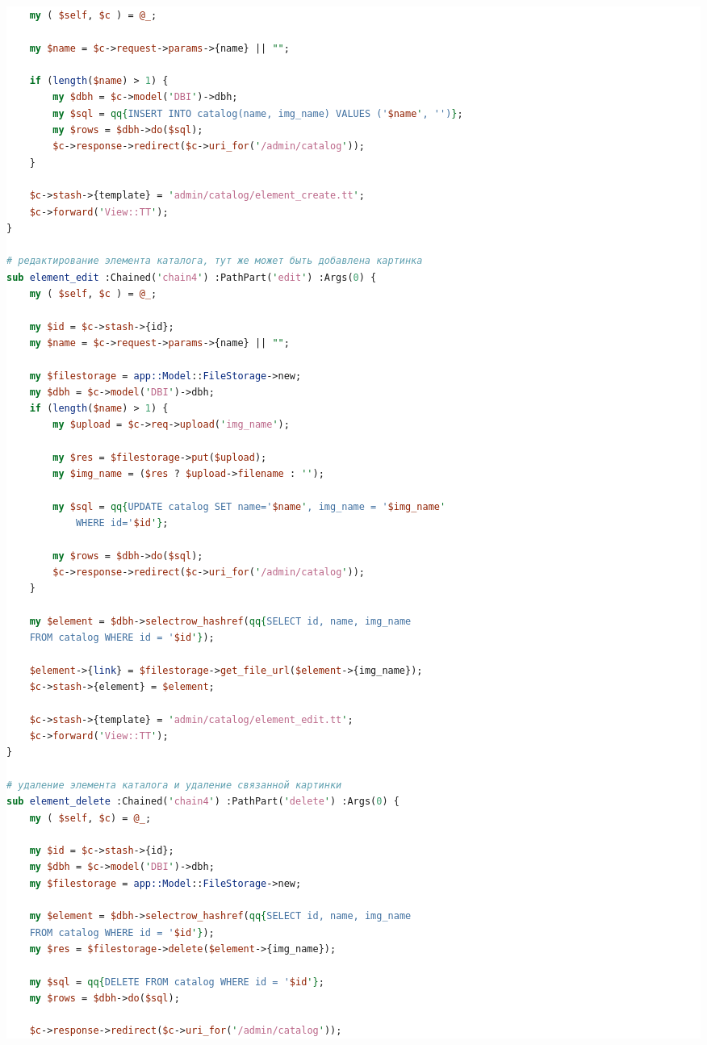 ```perl
    my ( $self, $c ) = @_;

    my $name = $c->request->params->{name} || "";

    if (length($name) > 1) {
        my $dbh = $c->model('DBI')->dbh;
        my $sql = qq{INSERT INTO catalog(name, img_name) VALUES ('$name', '')};
        my $rows = $dbh->do($sql);
        $c->response->redirect($c->uri_for('/admin/catalog'));
    }

    $c->stash->{template} = 'admin/catalog/element_create.tt';
    $c->forward('View::TT');
}

# редактирование элемента каталога, тут же может быть добавлена картинка
sub element_edit :Chained('chain4') :PathPart('edit') :Args(0) {
    my ( $self, $c ) = @_;

    my $id = $c->stash->{id};
    my $name = $c->request->params->{name} || "";

    my $filestorage = app::Model::FileStorage->new;
    my $dbh = $c->model('DBI')->dbh;
    if (length($name) > 1) {
        my $upload = $c->req->upload('img_name');

        my $res = $filestorage->put($upload);
        my $img_name = ($res ? $upload->filename : '');

        my $sql = qq{UPDATE catalog SET name='$name', img_name = '$img_name'
            WHERE id='$id'};

        my $rows = $dbh->do($sql);
        $c->response->redirect($c->uri_for('/admin/catalog'));
    }

    my $element = $dbh->selectrow_hashref(qq{SELECT id, name, img_name 
    FROM catalog WHERE id = '$id'});

    $element->{link} = $filestorage->get_file_url($element->{img_name});
    $c->stash->{element} = $element;

    $c->stash->{template} = 'admin/catalog/element_edit.tt';
    $c->forward('View::TT');
}

# удаление элемента каталога и удаление связанной картинки
sub element_delete :Chained('chain4') :PathPart('delete') :Args(0) {
    my ( $self, $c) = @_;

    my $id = $c->stash->{id};
    my $dbh = $c->model('DBI')->dbh;
    my $filestorage = app::Model::FileStorage->new;

    my $element = $dbh->selectrow_hashref(qq{SELECT id, name, img_name 
    FROM catalog WHERE id = '$id'});
    my $res = $filestorage->delete($element->{img_name});

    my $sql = qq{DELETE FROM catalog WHERE id = '$id'};
    my $rows = $dbh->do($sql);

    $c->response->redirect($c->uri_for('/admin/catalog'));
```